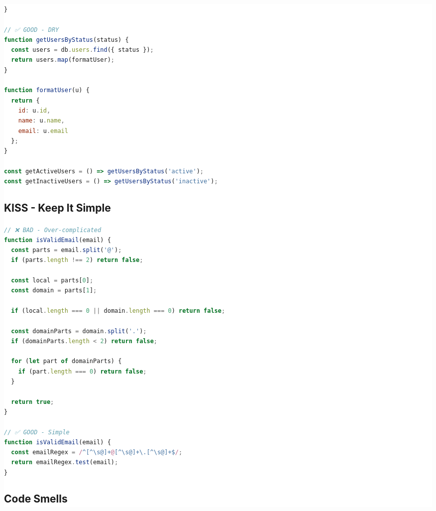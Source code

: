```javascript
}

// ✅ GOOD - DRY
function getUsersByStatus(status) {
  const users = db.users.find({ status });
  return users.map(formatUser);
}

function formatUser(u) {
  return {
    id: u.id,
    name: u.name,
    email: u.email
  };
}

const getActiveUsers = () => getUsersByStatus('active');
const getInactiveUsers = () => getUsersByStatus('inactive');
```

## KISS - Keep It Simple

```javascript
// ❌ BAD - Over-complicated
function isValidEmail(email) {
  const parts = email.split('@');
  if (parts.length !== 2) return false;

  const local = parts[0];
  const domain = parts[1];

  if (local.length === 0 || domain.length === 0) return false;

  const domainParts = domain.split('.');
  if (domainParts.length < 2) return false;

  for (let part of domainParts) {
    if (part.length === 0) return false;
  }

  return true;
}

// ✅ GOOD - Simple
function isValidEmail(email) {
  const emailRegex = /^[^\s@]+@[^\s@]+\.[^\s@]+$/;
  return emailRegex.test(email);
}
```

## Code Smells
